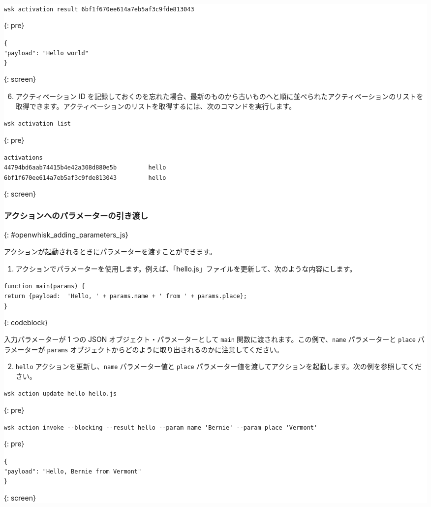   ```
  wsk activation result 6bf1f670ee614a7eb5af3c9fde813043
  ```
  {: pre}
  ```
  {
"payload": "Hello world"
  }
  ```
  {: screen}

6. アクティベーション ID を記録しておくのを忘れた場合、最新のものから古いものへと順に並べられたアクティベーションのリストを取得できます。アクティベーションのリストを取得するには、次のコマンドを実行します。

  ```
  wsk activation list
  ```
  {: pre}
  ```
  activations
  44794bd6aab74415b4e42a308d880e5b         hello
  6bf1f670ee614a7eb5af3c9fde813043         hello
  ```
  {: screen}

### アクションへのパラメーターの引き渡し
{: #openwhisk_adding_parameters_js}

アクションが起動されるときにパラメーターを渡すことができます。

1. アクションでパラメーターを使用します。例えば、「hello.js」ファイルを更新して、次のような内容にします。
  
  ```
  function main(params) {
return {payload:  'Hello, ' + params.name + ' from ' + params.place};
  }
  ```
  {: codeblock}

  入力パラメーターが 1 つの JSON オブジェクト・パラメーターとして `main` 関数に渡されます。この例で、`name` パラメーターと `place` パラメーターが `params` オブジェクトからどのように取り出されるのかに注意してください。

2. `hello` アクションを更新し、`name` パラメーター値と `place` パラメーター値を渡してアクションを起動します。次の例を参照してください。
  
  ```
  wsk action update hello hello.js
  ```
  {: pre}
  ```
  wsk action invoke --blocking --result hello --param name 'Bernie' --param place 'Vermont'
  ```
  {: pre}
  ```
  {
"payload": "Hello, Bernie from Vermont"
  }
  ```
  {: screen}

